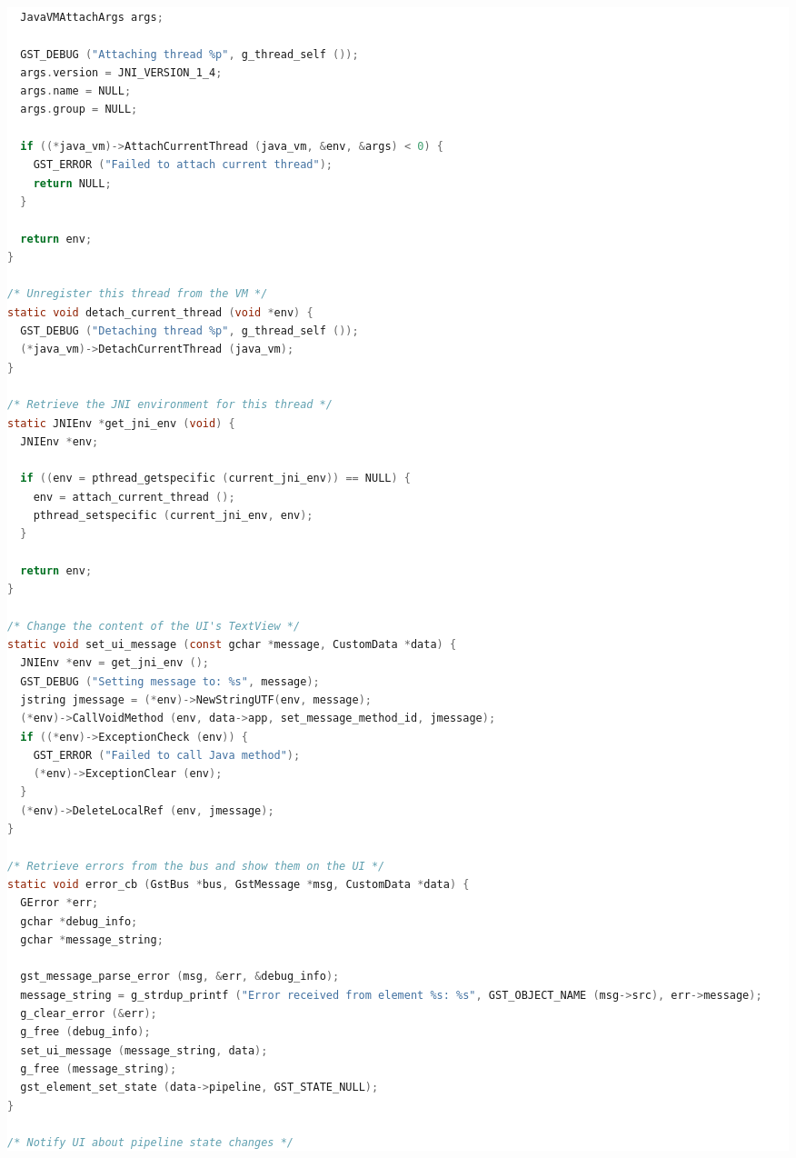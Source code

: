 ``` c
  JavaVMAttachArgs args;

  GST_DEBUG ("Attaching thread %p", g_thread_self ());
  args.version = JNI_VERSION_1_4;
  args.name = NULL;
  args.group = NULL;

  if ((*java_vm)->AttachCurrentThread (java_vm, &env, &args) < 0) {
    GST_ERROR ("Failed to attach current thread");
    return NULL;
  }

  return env;
}

/* Unregister this thread from the VM */
static void detach_current_thread (void *env) {
  GST_DEBUG ("Detaching thread %p", g_thread_self ());
  (*java_vm)->DetachCurrentThread (java_vm);
}

/* Retrieve the JNI environment for this thread */
static JNIEnv *get_jni_env (void) {
  JNIEnv *env;

  if ((env = pthread_getspecific (current_jni_env)) == NULL) {
    env = attach_current_thread ();
    pthread_setspecific (current_jni_env, env);
  }

  return env;
}

/* Change the content of the UI's TextView */
static void set_ui_message (const gchar *message, CustomData *data) {
  JNIEnv *env = get_jni_env ();
  GST_DEBUG ("Setting message to: %s", message);
  jstring jmessage = (*env)->NewStringUTF(env, message);
  (*env)->CallVoidMethod (env, data->app, set_message_method_id, jmessage);
  if ((*env)->ExceptionCheck (env)) {
    GST_ERROR ("Failed to call Java method");
    (*env)->ExceptionClear (env);
  }
  (*env)->DeleteLocalRef (env, jmessage);
}

/* Retrieve errors from the bus and show them on the UI */
static void error_cb (GstBus *bus, GstMessage *msg, CustomData *data) {
  GError *err;
  gchar *debug_info;
  gchar *message_string;

  gst_message_parse_error (msg, &err, &debug_info);
  message_string = g_strdup_printf ("Error received from element %s: %s", GST_OBJECT_NAME (msg->src), err->message);
  g_clear_error (&err);
  g_free (debug_info);
  set_ui_message (message_string, data);
  g_free (message_string);
  gst_element_set_state (data->pipeline, GST_STATE_NULL);
}

/* Notify UI about pipeline state changes */
```